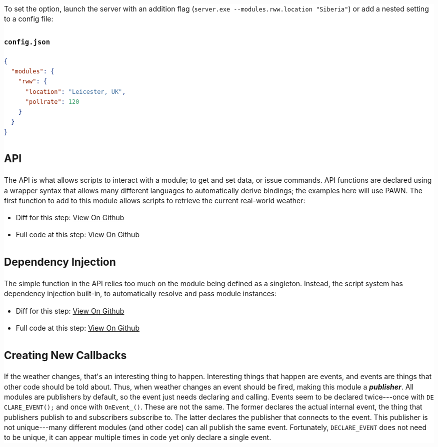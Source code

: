 To set the option, launch the server with an addition flag
(`server.exe --modules.rww.location "Siberia"`) or add a nested setting to a config file:

### `config.json`

```json
{
  "modules": {
    "rww": {
      "location": "Leicester, UK",
	  "pollrate": 120
    }
  }
}
```

 API
-----

The API is what allows scripts to interact with a module; to get and set data, or issue commands.
API functions are declared using a wrapper syntax that allows many different languages to
automatically derive bindings; the examples here will use PAWN.  The first function to add to this
module allows scripts to retrieve the current real-world weather:

* Diff for this step: [View On Github](https://github.com/openmultiplayer/your-first-module/commit/b41ea2504d31fb182bc3838f7ee7da17efb163e6)

* Full code at this step: [View On Github](https://github.com/openmultiplayer/your-first-module/tree/b41ea2504d31fb182bc3838f7ee7da17efb163e6/modules/RealWeather)

 Dependency Injection
----------------------

The simple function in the API relies too much on the module being defined as a singleton.  Instead,
the script system has dependency injection built-in, to automatically resolve and pass module
instances:

* Diff for this step: [View On Github](https://github.com/openmultiplayer/your-first-module/commit/513598cdc90f0ec3190827f5f3bdbe437d011a5a)

* Full code at this step: [View On Github](https://github.com/openmultiplayer/your-first-module/tree/513598cdc90f0ec3190827f5f3bdbe437d011a5a/modules/RealWeather)

 Creating New Callbacks
------------------------

If the weather changes, that's an interesting thing to happen.  Interesting things that happen are
events, and events are things that other code should be told about.  Thus, when weather changes an
event should be fired, making this module a ***publisher***.  All modules are publishers by default,
so the event just needs declaring and calling.  Events seem to be declared twice---once with
`DECLARE_EVENT();` and once with `OnEvent_()`.  These are not the same.  The former declares the
actual internal event, the thing that publishers publish to and subscribers subscribe to.  The
latter declares the publisher that connects to the event.  This publisher is not unique---many
different modules (and other code) can all publish the same event.  Fortunately, `DECLARE_EVENT`
does not need to be unique, it can appear multiple times in code yet only declare a single event.
